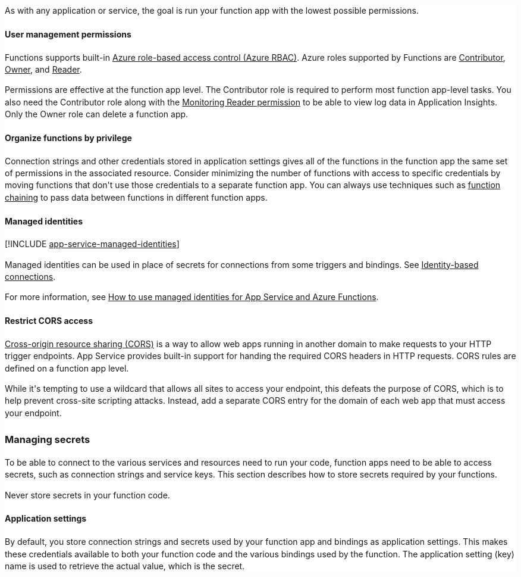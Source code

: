 As with any application or service, the goal is run your function app with the lowest possible permissions. 

#### User management permissions

Functions supports built-in [Azure role-based access control (Azure RBAC)](../role-based-access-control/overview.md). Azure roles supported by Functions are [Contributor](../role-based-access-control/built-in-roles.md#contributor), [Owner](../role-based-access-control/built-in-roles.md#owner), and [Reader](../role-based-access-control/built-in-roles.md#owner). 

Permissions are effective at the function app level. The Contributor role is required to perform most function app-level tasks. You also need the Contributor role along with the [Monitoring Reader permission](../azure-monitor/roles-permissions-security.md#monitoring-reader) to be able to view log data in Application Insights. Only the Owner role can delete a function app.  

#### Organize functions by privilege 

Connection strings and other credentials stored in application settings gives all of the functions in the function app the same set of permissions in the associated resource. Consider minimizing the number of functions with access to specific credentials by moving functions that don't use those credentials to a separate function app. You can always use techniques such as [function chaining](/training/modules/chain-azure-functions-data-using-bindings/) to pass data between functions in different function apps.  

#### Managed identities

[!INCLUDE [app-service-managed-identities](../../includes/app-service-managed-identities.md)]

Managed identities can be used in place of secrets for connections from some triggers and bindings. See [Identity-based connections](#identity-based-connections).

For more information, see [How to use managed identities for App Service and Azure Functions](../app-service/overview-managed-identity.md?toc=/azure/azure-functions/toc.json).

#### Restrict CORS access

[Cross-origin resource sharing (CORS)](https://en.wikipedia.org/wiki/Cross-origin_resource_sharing) is a way to allow web apps running in another domain to make requests to your HTTP trigger endpoints. App Service provides built-in support for handing the required CORS headers in HTTP requests. CORS rules are defined on a function app level.  

While it's tempting to use a wildcard that allows all sites to access your endpoint, this defeats the purpose of CORS, which is to help prevent cross-site scripting attacks. Instead, add a separate CORS entry for the domain of each web app that must access your endpoint. 

### Managing secrets 

To be able to connect to the various services and resources need to run your code, function apps need to be able to access secrets, such as connection strings and service keys. This section describes how to store secrets required by your functions.

Never store secrets in your function code. 

#### Application settings

By default, you store connection strings and secrets used by your function app and bindings as application settings. This makes these credentials available to both your function code and the various bindings used by the function. The application setting (key) name is used to retrieve the actual value, which is the secret. 

